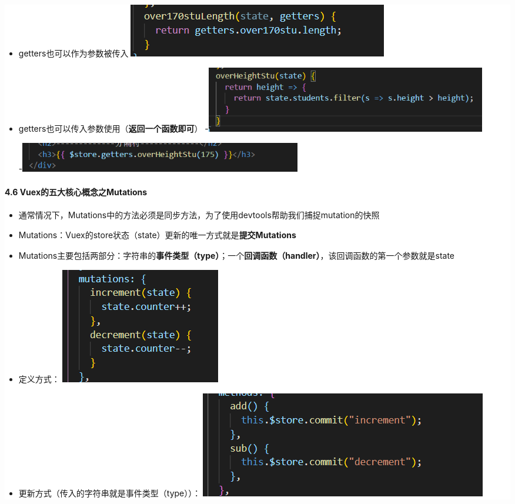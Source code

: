 - getters也可以作为参数被传入
  ![image-20210130160543102](学习截图/image-20210130160543102.png)

- getters也可以传入参数使用（**返回一个函数即可**）
  -<img src="学习截图/image-20210130161320908.png" alt="image-20210130161320908" style="zoom: 80%;" />

  -<img src="学习截图/image-20210130161351356.png" alt="image-20210130161351356" style="zoom:80%;" />



#### 4.6 Vuex的五大核心概念之Mutations

- 通常情况下，Mutations中的方法必须是同步方法，为了使用devtools帮助我们捕捉mutation的快照

- Mutations：Vuex的store状态（state）更新的唯一方式就是**提交Mutations**

- Mutations主要包括两部分：字符串的**事件类型（type）**；一个**回调函数（handler）**，该回调函数的第一个参数就是state

- 定义方式：
  ![image-20210130152021460](学习截图/image-20210130152021460.png)

- 更新方式（传入的字符串就是事件类型（type））：
  ![image-20210130152124618](学习截图/image-20210130152124618.png)
